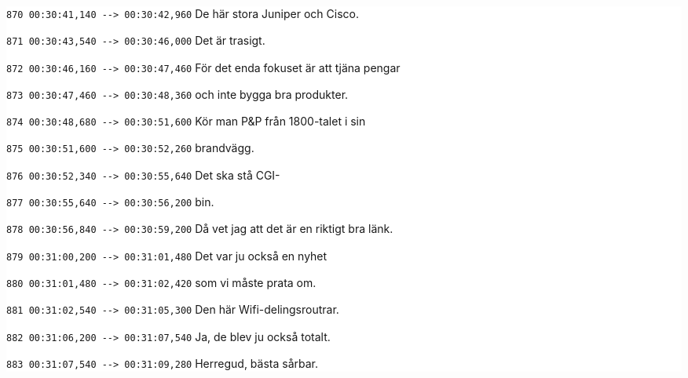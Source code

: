

`870 00:30:41,140 --> 00:30:42,960`
De här stora Juniper och Cisco.



`871 00:30:43,540 --> 00:30:46,000`
Det är trasigt.



`872 00:30:46,160 --> 00:30:47,460`
För det enda fokuset är att tjäna pengar



`873 00:30:47,460 --> 00:30:48,360`
och inte bygga bra produkter.



`874 00:30:48,680 --> 00:30:51,600`
Kör man P&P från 1800-talet i sin



`875 00:30:51,600 --> 00:30:52,260`
brandvägg.



`876 00:30:52,340 --> 00:30:55,640`
Det ska stå CGI-



`877 00:30:55,640 --> 00:30:56,200`
bin.



`878 00:30:56,840 --> 00:30:59,200`
Då vet jag att det är en riktigt bra länk.



`879 00:31:00,200 --> 00:31:01,480`
Det var ju också en nyhet



`880 00:31:01,480 --> 00:31:02,420`
som vi måste prata om.



`881 00:31:02,540 --> 00:31:05,300`
Den här Wifi-delingsroutrar.



`882 00:31:06,200 --> 00:31:07,540`
Ja, de blev ju också totalt.



`883 00:31:07,540 --> 00:31:09,280`
Herregud, bästa sårbar.
